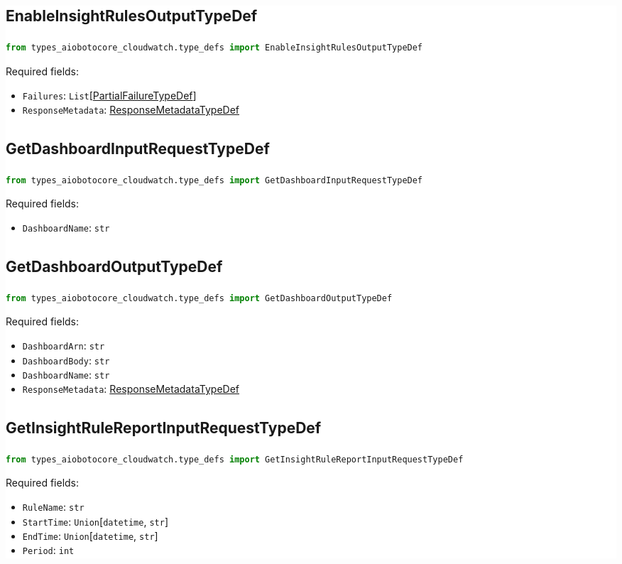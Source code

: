 <a id="enableinsightrulesoutputtypedef"></a>

## EnableInsightRulesOutputTypeDef

```python
from types_aiobotocore_cloudwatch.type_defs import EnableInsightRulesOutputTypeDef
```

Required fields:

- `Failures`:
  `List`\[[PartialFailureTypeDef](./type_defs.md#partialfailuretypedef)\]
- `ResponseMetadata`:
  [ResponseMetadataTypeDef](./type_defs.md#responsemetadatatypedef)

<a id="getdashboardinputrequesttypedef"></a>

## GetDashboardInputRequestTypeDef

```python
from types_aiobotocore_cloudwatch.type_defs import GetDashboardInputRequestTypeDef
```

Required fields:

- `DashboardName`: `str`

<a id="getdashboardoutputtypedef"></a>

## GetDashboardOutputTypeDef

```python
from types_aiobotocore_cloudwatch.type_defs import GetDashboardOutputTypeDef
```

Required fields:

- `DashboardArn`: `str`
- `DashboardBody`: `str`
- `DashboardName`: `str`
- `ResponseMetadata`:
  [ResponseMetadataTypeDef](./type_defs.md#responsemetadatatypedef)

<a id="getinsightrulereportinputrequesttypedef"></a>

## GetInsightRuleReportInputRequestTypeDef

```python
from types_aiobotocore_cloudwatch.type_defs import GetInsightRuleReportInputRequestTypeDef
```

Required fields:

- `RuleName`: `str`
- `StartTime`: `Union`\[`datetime`, `str`\]
- `EndTime`: `Union`\[`datetime`, `str`\]
- `Period`: `int`
